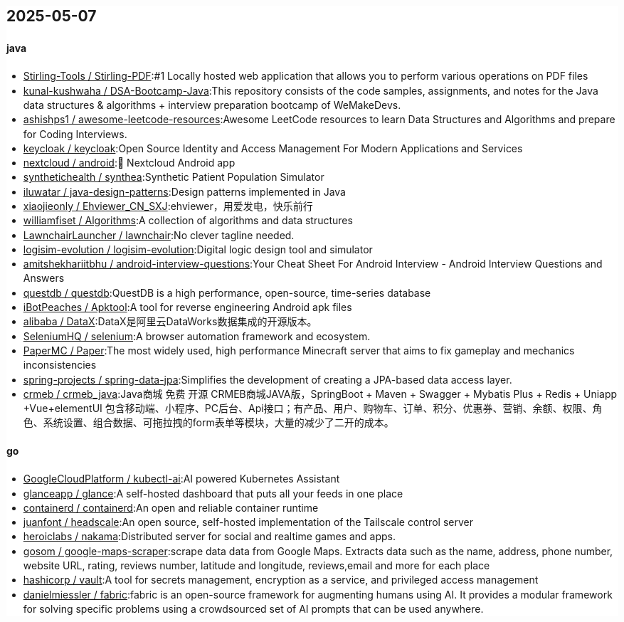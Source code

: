 ## 2025-05-07

#### java
* [Stirling-Tools / Stirling-PDF](https://github.com/Stirling-Tools/Stirling-PDF):#1 Locally hosted web application that allows you to perform various operations on PDF files
* [kunal-kushwaha / DSA-Bootcamp-Java](https://github.com/kunal-kushwaha/DSA-Bootcamp-Java):This repository consists of the code samples, assignments, and notes for the Java data structures & algorithms + interview preparation bootcamp of WeMakeDevs.
* [ashishps1 / awesome-leetcode-resources](https://github.com/ashishps1/awesome-leetcode-resources):Awesome LeetCode resources to learn Data Structures and Algorithms and prepare for Coding Interviews.
* [keycloak / keycloak](https://github.com/keycloak/keycloak):Open Source Identity and Access Management For Modern Applications and Services
* [nextcloud / android](https://github.com/nextcloud/android):📱 Nextcloud Android app
* [synthetichealth / synthea](https://github.com/synthetichealth/synthea):Synthetic Patient Population Simulator
* [iluwatar / java-design-patterns](https://github.com/iluwatar/java-design-patterns):Design patterns implemented in Java
* [xiaojieonly / Ehviewer_CN_SXJ](https://github.com/xiaojieonly/Ehviewer_CN_SXJ):ehviewer，用爱发电，快乐前行
* [williamfiset / Algorithms](https://github.com/williamfiset/Algorithms):A collection of algorithms and data structures
* [LawnchairLauncher / lawnchair](https://github.com/LawnchairLauncher/lawnchair):No clever tagline needed.
* [logisim-evolution / logisim-evolution](https://github.com/logisim-evolution/logisim-evolution):Digital logic design tool and simulator
* [amitshekhariitbhu / android-interview-questions](https://github.com/amitshekhariitbhu/android-interview-questions):Your Cheat Sheet For Android Interview - Android Interview Questions and Answers
* [questdb / questdb](https://github.com/questdb/questdb):QuestDB is a high performance, open-source, time-series database
* [iBotPeaches / Apktool](https://github.com/iBotPeaches/Apktool):A tool for reverse engineering Android apk files
* [alibaba / DataX](https://github.com/alibaba/DataX):DataX是阿里云DataWorks数据集成的开源版本。
* [SeleniumHQ / selenium](https://github.com/SeleniumHQ/selenium):A browser automation framework and ecosystem.
* [PaperMC / Paper](https://github.com/PaperMC/Paper):The most widely used, high performance Minecraft server that aims to fix gameplay and mechanics inconsistencies
* [spring-projects / spring-data-jpa](https://github.com/spring-projects/spring-data-jpa):Simplifies the development of creating a JPA-based data access layer.
* [crmeb / crmeb_java](https://github.com/crmeb/crmeb_java):Java商城 免费 开源 CRMEB商城JAVA版，SpringBoot + Maven + Swagger + Mybatis Plus + Redis + Uniapp +Vue+elementUI 包含移动端、小程序、PC后台、Api接口；有产品、用户、购物车、订单、积分、优惠券、营销、余额、权限、角色、系统设置、组合数据、可拖拉拽的form表单等模块，大量的减少了二开的成本。

#### go
* [GoogleCloudPlatform / kubectl-ai](https://github.com/GoogleCloudPlatform/kubectl-ai):AI powered Kubernetes Assistant
* [glanceapp / glance](https://github.com/glanceapp/glance):A self-hosted dashboard that puts all your feeds in one place
* [containerd / containerd](https://github.com/containerd/containerd):An open and reliable container runtime
* [juanfont / headscale](https://github.com/juanfont/headscale):An open source, self-hosted implementation of the Tailscale control server
* [heroiclabs / nakama](https://github.com/heroiclabs/nakama):Distributed server for social and realtime games and apps.
* [gosom / google-maps-scraper](https://github.com/gosom/google-maps-scraper):scrape data data from Google Maps. Extracts data such as the name, address, phone number, website URL, rating, reviews number, latitude and longitude, reviews,email and more for each place
* [hashicorp / vault](https://github.com/hashicorp/vault):A tool for secrets management, encryption as a service, and privileged access management
* [danielmiessler / fabric](https://github.com/danielmiessler/fabric):fabric is an open-source framework for augmenting humans using AI. It provides a modular framework for solving specific problems using a crowdsourced set of AI prompts that can be used anywhere.
